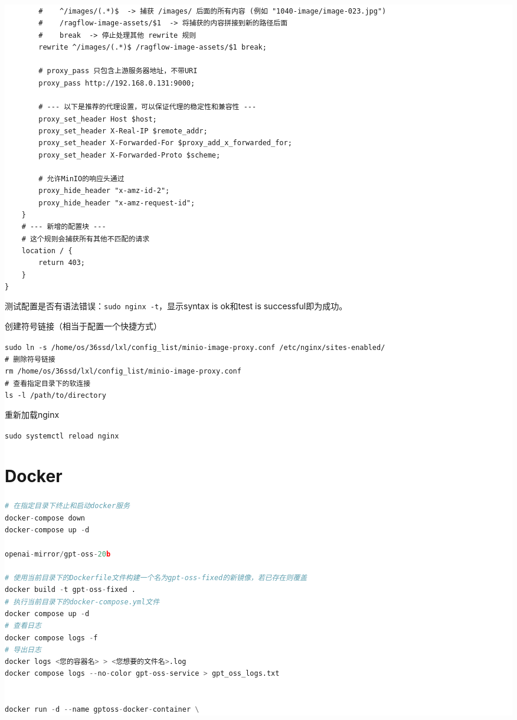 ```
        #    ^/images/(.*)$  -> 捕获 /images/ 后面的所有内容 (例如 "1040-image/image-023.jpg")
        #    /ragflow-image-assets/$1  -> 将捕获的内容拼接到新的路径后面
        #    break  -> 停止处理其他 rewrite 规则
        rewrite ^/images/(.*)$ /ragflow-image-assets/$1 break;
		
        # proxy_pass 只包含上游服务器地址，不带URI
        proxy_pass http://192.168.0.131:9000;
		
        # --- 以下是推荐的代理设置，可以保证代理的稳定性和兼容性 ---
        proxy_set_header Host $host;
        proxy_set_header X-Real-IP $remote_addr;
        proxy_set_header X-Forwarded-For $proxy_add_x_forwarded_for;
        proxy_set_header X-Forwarded-Proto $scheme;

        # 允许MinIO的响应头通过
        proxy_hide_header "x-amz-id-2";
        proxy_hide_header "x-amz-request-id";
    }
	# --- 新增的配置块 ---
    # 这个规则会捕获所有其他不匹配的请求
    location / {
        return 403; 
    }
}
```

测试配置是否有语法错误：`sudo nginx -t`，显示syntax is ok和test is successful即为成功。

创建符号链接（相当于配置一个快捷方式）

```hxml
sudo ln -s /home/os/36ssd/lxl/config_list/minio-image-proxy.conf /etc/nginx/sites-enabled/
# 删除符号链接
rm /home/os/36ssd/lxl/config_list/minio-image-proxy.conf
# 查看指定目录下的软连接
ls -l /path/to/directory
```

重新加载nginx

```
sudo systemctl reload nginx
```

# Docker

```python
# 在指定目录下终止和启动docker服务
docker-compose down 
docker-compose up -d

openai-mirror/gpt-oss-20b

# 使用当前目录下的Dockerfile文件构建一个名为gpt-oss-fixed的新镜像，若已存在则覆盖
docker build -t gpt-oss-fixed .
# 执行当前目录下的docker-compose.yml文件
docker compose up -d 
# 查看日志
docker compose logs -f
# 导出日志
docker logs <您的容器名> > <您想要的文件名>.log 
docker compose logs --no-color gpt-oss-service > gpt_oss_logs.txt


docker run -d --name gptoss-docker-container \
```